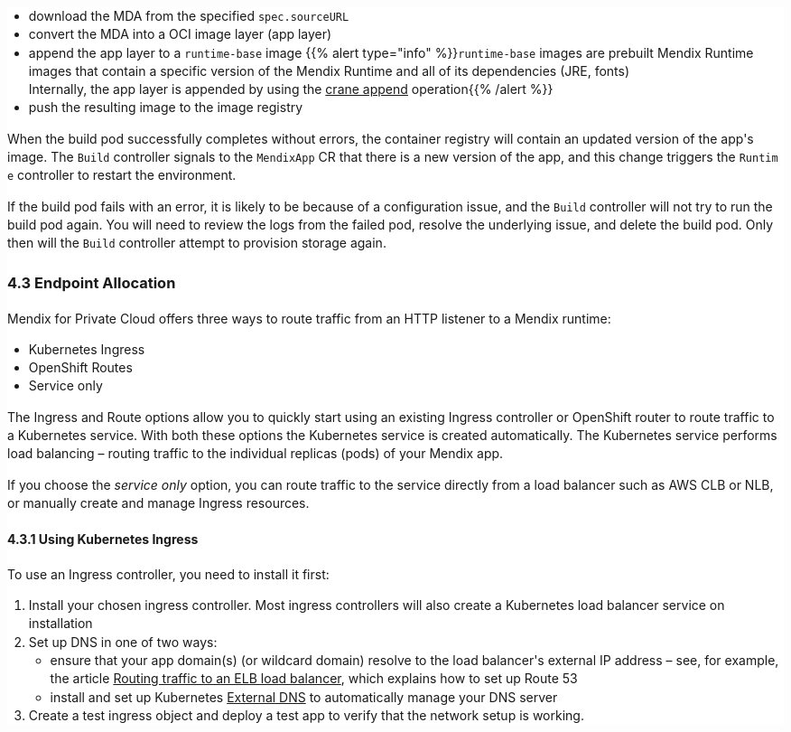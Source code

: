* download the MDA from the specified `spec.sourceURL`
* convert the MDA into a OCI image layer (app layer)
* append the app layer to a `runtime-base` image
    {{% alert type="info" %}}`runtime-base` images are prebuilt Mendix Runtime images that contain a specific version of the Mendix Runtime and all of its dependencies (JRE, fonts)<br/>Internally, the app layer is appended by using the [crane append](https://github.com/google/go-containerregistry/blob/main/cmd/crane/doc/crane_append.md) operation{{% /alert %}}
* push the resulting image to the image registry

When the build pod successfully completes without errors, the container registry will contain an updated version of the app's image. The `Build` controller signals to the `MendixApp` CR that there is a new version of the app, and this change triggers the `Runtime` controller to restart the environment.

If the build pod fails with an error, it is likely to be because of a configuration issue, and the `Build` controller will not try to run the build pod again. You will need to review the logs from the failed pod, resolve the underlying issue, and delete the build pod. Only then will the `Build` controller attempt to provision storage again.

### 4.3 Endpoint Allocation

Mendix for Private Cloud offers three ways to route traffic from an HTTP listener to a Mendix runtime:

* Kubernetes Ingress
* OpenShift Routes
* Service only

The Ingress and Route options allow you to quickly start using an existing Ingress controller or OpenShift router to route traffic to a Kubernetes service. With both these options the Kubernetes service is created automatically. The Kubernetes service performs load balancing – routing traffic to the individual replicas (pods) of your Mendix app.

If you choose the *service only* option, you can route traffic to the service directly from a load balancer such as AWS CLB or NLB, or manually create and manage Ingress resources.

#### 4.3.1 Using Kubernetes Ingress

To use an Ingress controller, you need to install it first:

1. Install your chosen ingress controller.
    Most ingress controllers will also create a Kubernetes load balancer service on installation
2. Set up DNS in one of two ways:
    * ensure that your app domain(s) (or wildcard domain) resolve to the load balancer's external IP address – see, for example, the article [Routing traffic to an ELB load balancer](https://docs.aws.amazon.com/Route53/latest/DeveloperGuide/routing-to-elb-load-balancer.html), which explains how to set up Route 53
    * install and set up Kubernetes [External DNS](https://github.com/kubernetes-sigs/external-dns) to automatically manage your DNS server
3. Create a test ingress object and deploy a test app to verify that the network setup is working.
